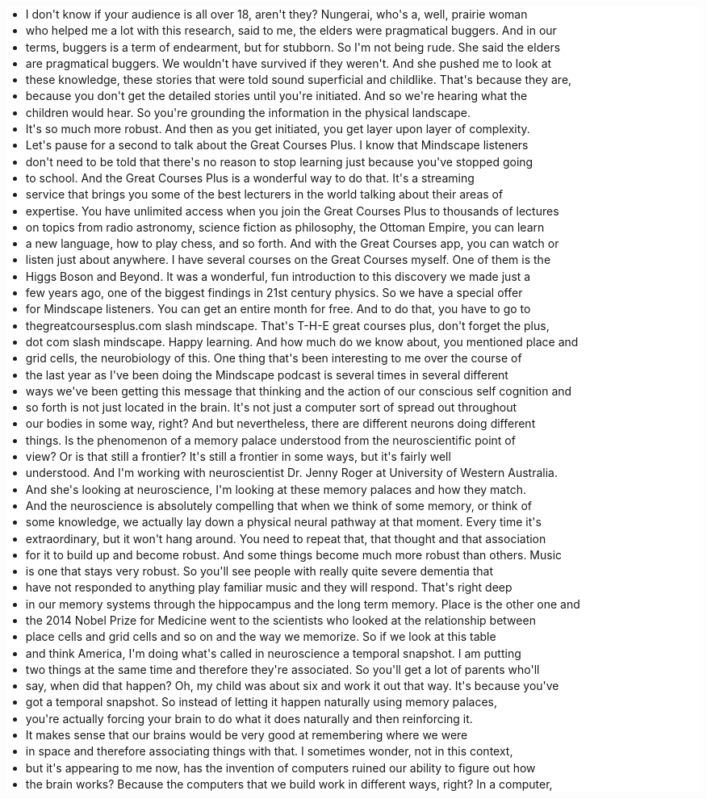 *  I don't know if your audience is all over 18, aren't they? Nungerai, who's a, well, prairie woman
*  who helped me a lot with this research, said to me, the elders were pragmatical buggers. And in our
*  terms, buggers is a term of endearment, but for stubborn. So I'm not being rude. She said the elders
*  are pragmatical buggers. We wouldn't have survived if they weren't. And she pushed me to look at
*  these knowledge, these stories that were told sound superficial and childlike. That's because they are,
*  because you don't get the detailed stories until you're initiated. And so we're hearing what the
*  children would hear. So you're grounding the information in the physical landscape.
*  It's so much more robust. And then as you get initiated, you get layer upon layer of complexity.
*  Let's pause for a second to talk about the Great Courses Plus. I know that Mindscape listeners
*  don't need to be told that there's no reason to stop learning just because you've stopped going
*  to school. And the Great Courses Plus is a wonderful way to do that. It's a streaming
*  service that brings you some of the best lecturers in the world talking about their areas of
*  expertise. You have unlimited access when you join the Great Courses Plus to thousands of lectures
*  on topics from radio astronomy, science fiction as philosophy, the Ottoman Empire, you can learn
*  a new language, how to play chess, and so forth. And with the Great Courses app, you can watch or
*  listen just about anywhere. I have several courses on the Great Courses myself. One of them is the
*  Higgs Boson and Beyond. It was a wonderful, fun introduction to this discovery we made just a
*  few years ago, one of the biggest findings in 21st century physics. So we have a special offer
*  for Mindscape listeners. You can get an entire month for free. And to do that, you have to go to
*  thegreatcoursesplus.com slash mindscape. That's T-H-E great courses plus, don't forget the plus,
*  dot com slash mindscape. Happy learning. And how much do we know about, you mentioned place and
*  grid cells, the neurobiology of this. One thing that's been interesting to me over the course of
*  the last year as I've been doing the Mindscape podcast is several times in several different
*  ways we've been getting this message that thinking and the action of our conscious self cognition and
*  so forth is not just located in the brain. It's not just a computer sort of spread out throughout
*  our bodies in some way, right? And but nevertheless, there are different neurons doing different
*  things. Is the phenomenon of a memory palace understood from the neuroscientific point of
*  view? Or is that still a frontier? It's still a frontier in some ways, but it's fairly well
*  understood. And I'm working with neuroscientist Dr. Jenny Roger at University of Western Australia.
*  And she's looking at neuroscience, I'm looking at these memory palaces and how they match.
*  And the neuroscience is absolutely compelling that when we think of some memory, or think of
*  some knowledge, we actually lay down a physical neural pathway at that moment. Every time it's
*  extraordinary, but it won't hang around. You need to repeat that, that thought and that association
*  for it to build up and become robust. And some things become much more robust than others. Music
*  is one that stays very robust. So you'll see people with really quite severe dementia that
*  have not responded to anything play familiar music and they will respond. That's right deep
*  in our memory systems through the hippocampus and the long term memory. Place is the other one and
*  the 2014 Nobel Prize for Medicine went to the scientists who looked at the relationship between
*  place cells and grid cells and so on and the way we memorize. So if we look at this table
*  and think America, I'm doing what's called in neuroscience a temporal snapshot. I am putting
*  two things at the same time and therefore they're associated. So you'll get a lot of parents who'll
*  say, when did that happen? Oh, my child was about six and work it out that way. It's because you've
*  got a temporal snapshot. So instead of letting it happen naturally using memory palaces,
*  you're actually forcing your brain to do what it does naturally and then reinforcing it.
*  It makes sense that our brains would be very good at remembering where we were
*  in space and therefore associating things with that. I sometimes wonder, not in this context,
*  but it's appearing to me now, has the invention of computers ruined our ability to figure out how
*  the brain works? Because the computers that we build work in different ways, right? In a computer,